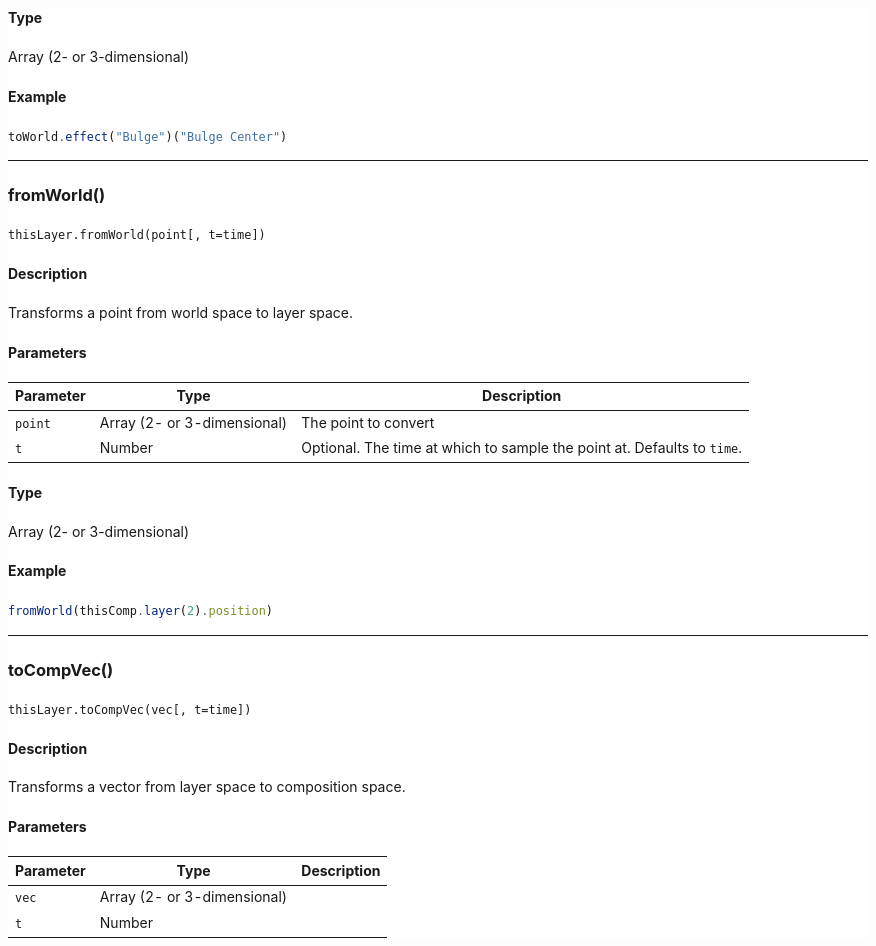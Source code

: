 #### Type

Array (2- or 3-dimensional)

#### Example

```js
toWorld.effect("Bulge")("Bulge Center")
```

---

### fromWorld()

`thisLayer.fromWorld(point[, t=time])`

#### Description

Transforms a point from world space to layer space.

#### Parameters

| Parameter |            Type             |                               Description                               |
| --------- | --------------------------- | ----------------------------------------------------------------------- |
| `point`   | Array (2- or 3-dimensional) | The point to convert                                                    |
| `t`       | Number                      | Optional. The time at which to sample the point at. Defaults to `time`. |

#### Type

Array (2- or 3-dimensional)

#### Example

```js
fromWorld(thisComp.layer(2).position)
```

---

### toCompVec()

`thisLayer.toCompVec(vec[, t=time])`

#### Description

Transforms a vector from layer space to composition space.

#### Parameters

| Parameter |            Type             | Description |
| --------- | --------------------------- | ----------- |
| `vec`     | Array (2- or 3-dimensional) |             |
| `t`       | Number                      |             |
